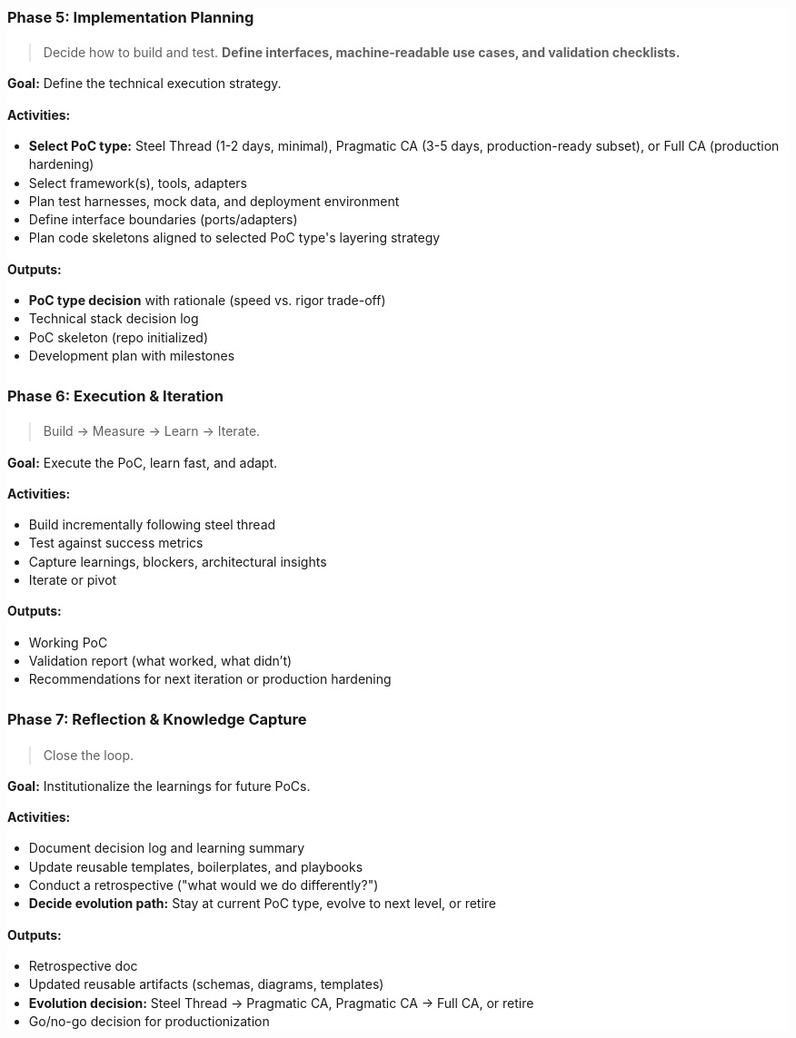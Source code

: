 ### Phase 5: Implementation Planning

> Decide how to build and test.
>   __Define interfaces, machine-readable use cases, and validation checklists.__

**Goal:** Define the technical execution strategy.

**Activities:**

- **Select PoC type:** Steel Thread (1-2 days, minimal), Pragmatic CA (3-5 days, production-ready subset), or Full CA (production hardening)
- Select framework(s), tools, adapters
- Plan test harnesses, mock data, and deployment environment
- Define interface boundaries (ports/adapters)
- Plan code skeletons aligned to selected PoC type's layering strategy

**Outputs:**

- **PoC type decision** with rationale (speed vs. rigor trade-off)
- Technical stack decision log
- PoC skeleton (repo initialized)
- Development plan with milestones

### Phase 6: Execution & Iteration

> Build → Measure → Learn → Iterate.

**Goal:** Execute the PoC, learn fast, and adapt.

**Activities:**

- Build incrementally following steel thread 
- Test against success metrics 
- Capture learnings, blockers, architectural insights 
- Iterate or pivot

**Outputs:**

- Working PoC 
- Validation report (what worked, what didn’t)
- Recommendations for next iteration or production hardening

### Phase 7: Reflection & Knowledge Capture

> Close the loop.

**Goal:** Institutionalize the learnings for future PoCs.

**Activities:**

- Document decision log and learning summary
- Update reusable templates, boilerplates, and playbooks
- Conduct a retrospective ("what would we do differently?")
- **Decide evolution path:** Stay at current PoC type, evolve to next level, or retire

**Outputs:**

- Retrospective doc
- Updated reusable artifacts (schemas, diagrams, templates)
- **Evolution decision:** Steel Thread → Pragmatic CA, Pragmatic CA → Full CA, or retire
- Go/no-go decision for productionization
